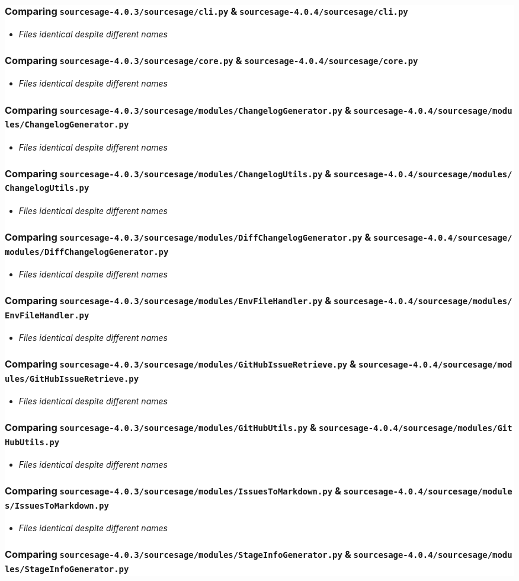 ### Comparing `sourcesage-4.0.3/sourcesage/cli.py` & `sourcesage-4.0.4/sourcesage/cli.py`

 * *Files identical despite different names*

### Comparing `sourcesage-4.0.3/sourcesage/core.py` & `sourcesage-4.0.4/sourcesage/core.py`

 * *Files identical despite different names*

### Comparing `sourcesage-4.0.3/sourcesage/modules/ChangelogGenerator.py` & `sourcesage-4.0.4/sourcesage/modules/ChangelogGenerator.py`

 * *Files identical despite different names*

### Comparing `sourcesage-4.0.3/sourcesage/modules/ChangelogUtils.py` & `sourcesage-4.0.4/sourcesage/modules/ChangelogUtils.py`

 * *Files identical despite different names*

### Comparing `sourcesage-4.0.3/sourcesage/modules/DiffChangelogGenerator.py` & `sourcesage-4.0.4/sourcesage/modules/DiffChangelogGenerator.py`

 * *Files identical despite different names*

### Comparing `sourcesage-4.0.3/sourcesage/modules/EnvFileHandler.py` & `sourcesage-4.0.4/sourcesage/modules/EnvFileHandler.py`

 * *Files identical despite different names*

### Comparing `sourcesage-4.0.3/sourcesage/modules/GitHubIssueRetrieve.py` & `sourcesage-4.0.4/sourcesage/modules/GitHubIssueRetrieve.py`

 * *Files identical despite different names*

### Comparing `sourcesage-4.0.3/sourcesage/modules/GitHubUtils.py` & `sourcesage-4.0.4/sourcesage/modules/GitHubUtils.py`

 * *Files identical despite different names*

### Comparing `sourcesage-4.0.3/sourcesage/modules/IssuesToMarkdown.py` & `sourcesage-4.0.4/sourcesage/modules/IssuesToMarkdown.py`

 * *Files identical despite different names*

### Comparing `sourcesage-4.0.3/sourcesage/modules/StageInfoGenerator.py` & `sourcesage-4.0.4/sourcesage/modules/StageInfoGenerator.py`
